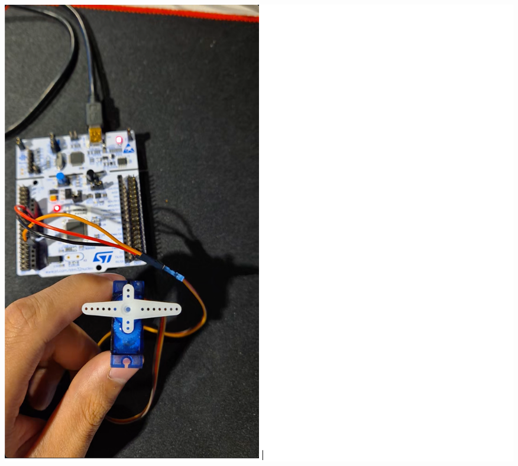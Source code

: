 <img src="https://github.com/lcg0070/Embedded_Controller/blob/main/LAB/LAB4_PWM/report/images/90_servo.png?raw=true" width=50% height=50%>  |
